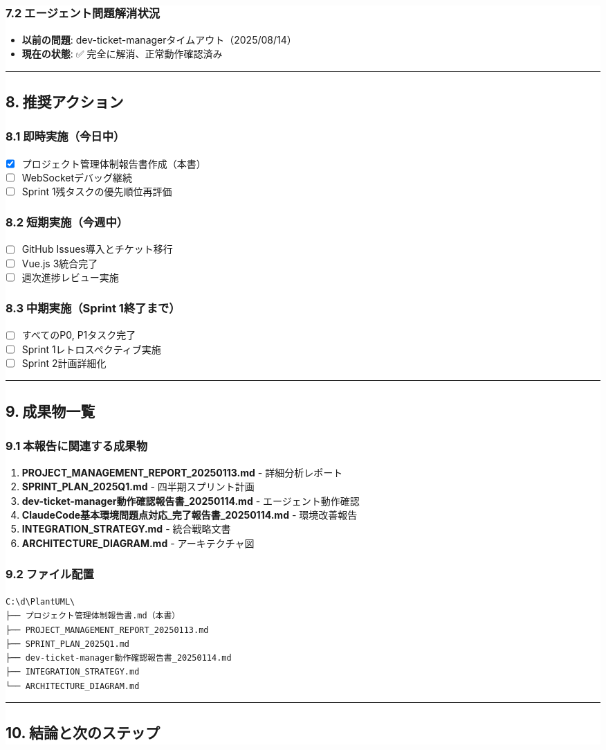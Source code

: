 ### 7.2 エージェント問題解消状況
- **以前の問題**: dev-ticket-managerタイムアウト（2025/08/14）
- **現在の状態**: ✅ 完全に解消、正常動作確認済み

---

## 8. 推奨アクション

### 8.1 即時実施（今日中）
- [x] プロジェクト管理体制報告書作成（本書）
- [ ] WebSocketデバッグ継続
- [ ] Sprint 1残タスクの優先順位再評価

### 8.2 短期実施（今週中）
- [ ] GitHub Issues導入とチケット移行
- [ ] Vue.js 3統合完了
- [ ] 週次進捗レビュー実施

### 8.3 中期実施（Sprint 1終了まで）
- [ ] すべてのP0, P1タスク完了
- [ ] Sprint 1レトロスペクティブ実施
- [ ] Sprint 2計画詳細化

---

## 9. 成果物一覧

### 9.1 本報告に関連する成果物
1. **PROJECT_MANAGEMENT_REPORT_20250113.md** - 詳細分析レポート
2. **SPRINT_PLAN_2025Q1.md** - 四半期スプリント計画
3. **dev-ticket-manager動作確認報告書_20250114.md** - エージェント動作確認
4. **ClaudeCode基本環境問題点対応_完了報告書_20250114.md** - 環境改善報告
5. **INTEGRATION_STRATEGY.md** - 統合戦略文書
6. **ARCHITECTURE_DIAGRAM.md** - アーキテクチャ図

### 9.2 ファイル配置
```
C:\d\PlantUML\
├── プロジェクト管理体制報告書.md（本書）
├── PROJECT_MANAGEMENT_REPORT_20250113.md
├── SPRINT_PLAN_2025Q1.md
├── dev-ticket-manager動作確認報告書_20250114.md
├── INTEGRATION_STRATEGY.md
└── ARCHITECTURE_DIAGRAM.md
```

---

## 10. 結論と次のステップ
